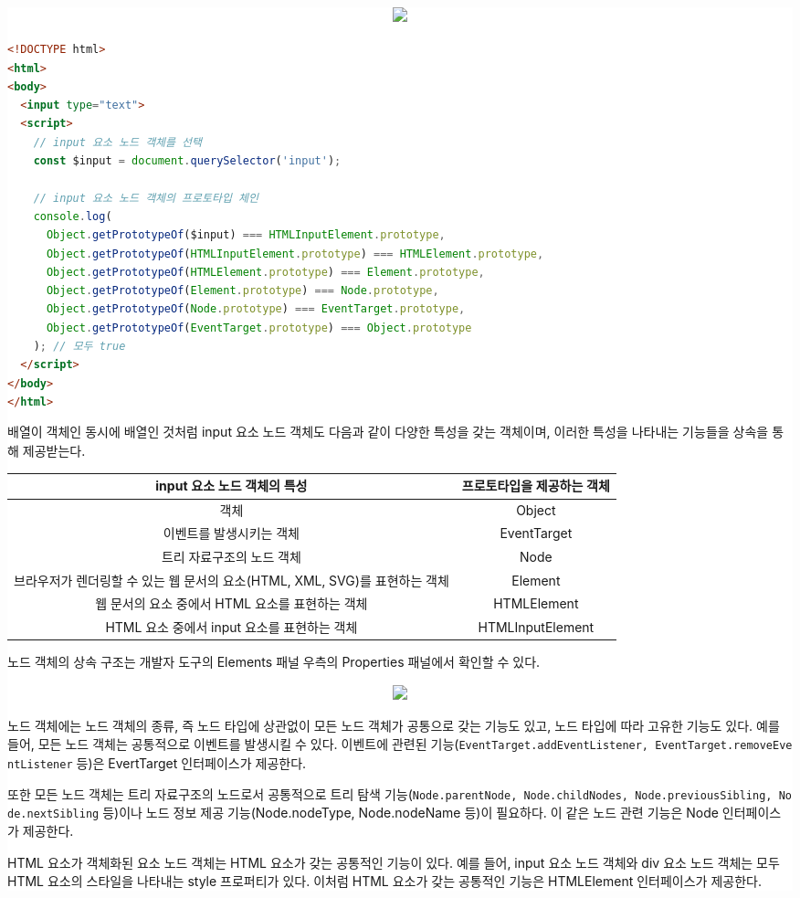 <p align="center"><img src="https://poiemaweb.com/assets/fs-images/39-6.png" width="50%"></p>

```html
<!DOCTYPE html>
<html>
<body>
  <input type="text">
  <script>
    // input 요소 노드 객체를 선택
    const $input = document.querySelector('input');

    // input 요소 노드 객체의 프로토타입 체인
    console.log(
      Object.getPrototypeOf($input) === HTMLInputElement.prototype,
      Object.getPrototypeOf(HTMLInputElement.prototype) === HTMLElement.prototype,
      Object.getPrototypeOf(HTMLElement.prototype) === Element.prototype,
      Object.getPrototypeOf(Element.prototype) === Node.prototype,
      Object.getPrototypeOf(Node.prototype) === EventTarget.prototype,
      Object.getPrototypeOf(EventTarget.prototype) === Object.prototype
    ); // 모두 true
  </script>
</body>
</html>
```

배열이 객체인 동시에 배열인 것처럼 input 요소 노드 객체도 다음과 같이 다양한 특성을 갖는 객체이며, 이러한 특성을 나타내는 기능들을 상속을 통해 제공받는다.

|                 input 요소 노드 객체의 특성                  | 프로토타입을 제공하는 객체 |
| :----------------------------------------------------------: | :------------------------: |
|                             객체                             |           Object           |
|                   이벤트를 발생시키는 객체                   |        EventTarget         |
|                  트리 자료구조의 노드 객체                   |            Node            |
| 브라우저가 렌더링할 수 있는 웹 문서의 요소(HTML, XML, SVG)를 표현하는 객체 |          Element           |
|       웹 문서의 요소 중에서 HTML 요소를 표현하는 객체        |        HTMLElement         |
|         HTML 요소 중에서 input 요소를 표현하는 객체          |      HTMLInputElement      |

노드 객체의 상속 구조는 개발자 도구의 Elements 패널 우측의 Properties 패널에서 확인할 수 있다.

<p align="center"><img src="https://poiemaweb.com/assets/fs-images/39-7.png" width="70%"></p>

노드 객체에는 노드 객체의 종류, 즉 노드 타입에 상관없이 모든 노드 객체가 공통으로 갖는 기능도 있고, 노드 타입에 따라 고유한 기능도 있다. 예를 들어, 모든 노드 객체는 공통적으로 이벤트를 발생시킬 수 있다. 이벤트에 관련된 기능(`EventTarget.addEventListener, EventTarget.removeEventListener` 등)은 EvertTarget 인터페이스가 제공한다.

또한 모든 노드 객체는 트리 자료구조의 노드로서 공통적으로 트리 탐색 기능(`Node.parentNode, Node.childNodes, Node.previousSibling, Node.nextSibling` 등)이나 노드 정보 제공 기능(Node.nodeType, Node.nodeName 등)이 필요하다. 이 같은 노드 관련 기능은 Node 인터페이스가 제공한다.

HTML 요소가 객체화된 요소 노드 객체는 HTML 요소가 갖는 공통적인 기능이 있다. 예를 들어, input 요소 노드 객체와 div 요소 노드 객체는 모두 HTML 요소의 스타일을 나타내는 style 프로퍼티가 있다. 이처럼 HTML 요소가 갖는 공통적인 기능은 HTMLElement 인터페이스가 제공한다.
